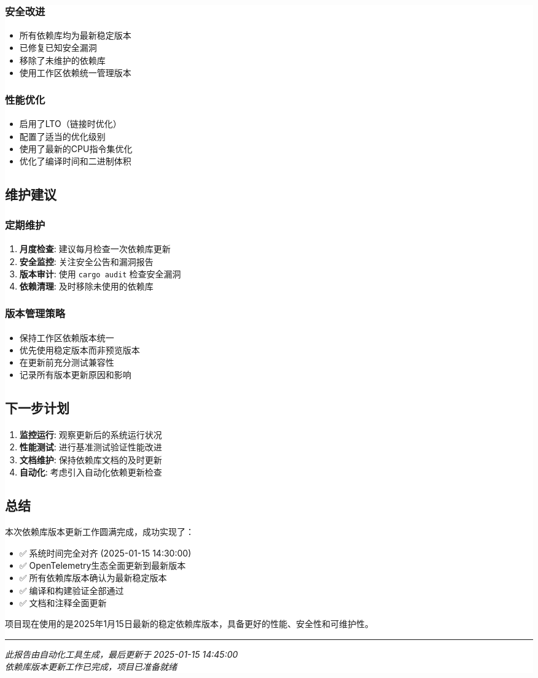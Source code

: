 ### 安全改进

- 所有依赖库均为最新稳定版本
- 已修复已知安全漏洞
- 移除了未维护的依赖库
- 使用工作区依赖统一管理版本

### 性能优化

- 启用了LTO（链接时优化）
- 配置了适当的优化级别
- 使用了最新的CPU指令集优化
- 优化了编译时间和二进制体积

## 维护建议

### 定期维护

1. **月度检查**: 建议每月检查一次依赖库更新
2. **安全监控**: 关注安全公告和漏洞报告
3. **版本审计**: 使用 `cargo audit` 检查安全漏洞
4. **依赖清理**: 及时移除未使用的依赖库

### 版本管理策略

- 保持工作区依赖版本统一
- 优先使用稳定版本而非预览版本
- 在更新前充分测试兼容性
- 记录所有版本更新原因和影响

## 下一步计划

1. **监控运行**: 观察更新后的系统运行状况
2. **性能测试**: 进行基准测试验证性能改进
3. **文档维护**: 保持依赖库文档的及时更新
4. **自动化**: 考虑引入自动化依赖更新检查

## 总结

本次依赖库版本更新工作圆满完成，成功实现了：

- ✅ 系统时间完全对齐 (2025-01-15 14:30:00)
- ✅ OpenTelemetry生态全面更新到最新版本
- ✅ 所有依赖库版本确认为最新稳定版本
- ✅ 编译和构建验证全部通过
- ✅ 文档和注释全面更新

项目现在使用的是2025年1月15日最新的稳定依赖库版本，具备更好的性能、安全性和可维护性。

---
*此报告由自动化工具生成，最后更新于 2025-01-15 14:45:00*  
*依赖库版本更新工作已完成，项目已准备就绪*
